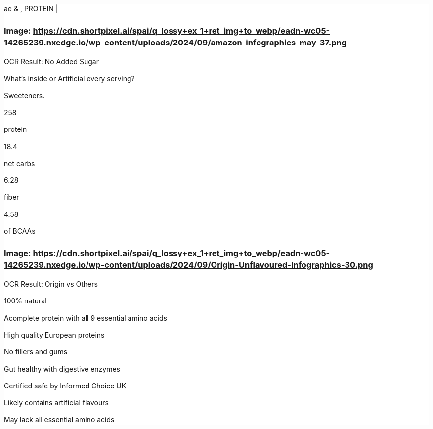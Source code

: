 ae &
, PROTEIN |

### Image: https://cdn.shortpixel.ai/spai/q_lossy+ex_1+ret_img+to_webp/eadn-wc05-14265239.nxedge.io/wp-content/uploads/2024/09/amazon-infographics-may-37.png

OCR Result: No Added Sugar

What’s inside or Artificial
every serving?

Sweeteners.

258

protein

18.4

net carbs

6.28

fiber

4.58

of BCAAs

### Image: https://cdn.shortpixel.ai/spai/q_lossy+ex_1+ret_img+to_webp/eadn-wc05-14265239.nxedge.io/wp-content/uploads/2024/09/Origin-Unflavoured-Infographics-30.png

OCR Result: Origin vs Others

100%
natural

Acomplete protein
with all 9 essential
amino acids

High quality
European proteins

No fillers
and gums

Gut healthy with
digestive enzymes

Certified safe by
Informed Choice UK

Likely contains
artificial flavours

May lack all
essential amino
acids
